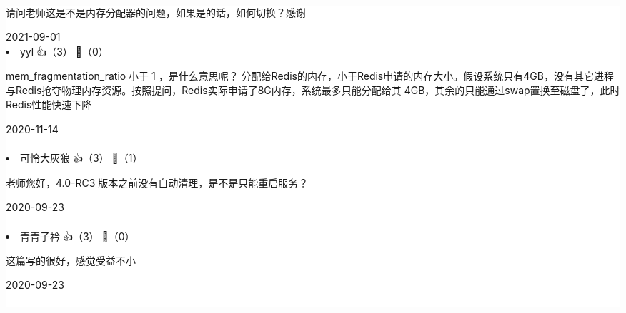 请问老师这是不是内存分配器的问题，如果是的话，如何切换？感谢</p>2021-09-01</li><br/><li><span>yyl</span> 👍（3） 💬（0）<p>mem_fragmentation_ratio 小于 1 ，是什么意思呢？
分配给Redis的内存，小于Redis申请的内存大小。假设系统只有4GB，没有其它进程与Redis抢夺物理内存资源。按照提问，Redis实际申请了8G内存，系统最多只能分配给其 4GB，其余的只能通过swap置换至磁盘了，此时Redis性能快速下降</p>2020-11-14</li><br/><li><span>可怜大灰狼</span> 👍（3） 💬（1）<p>老师您好，4.0-RC3 版本之前没有自动清理，是不是只能重启服务？</p>2020-09-23</li><br/><li><span>青青子衿</span> 👍（3） 💬（0）<p>这篇写的很好，感觉受益不小</p>2020-09-23</li><br/>
</ul>